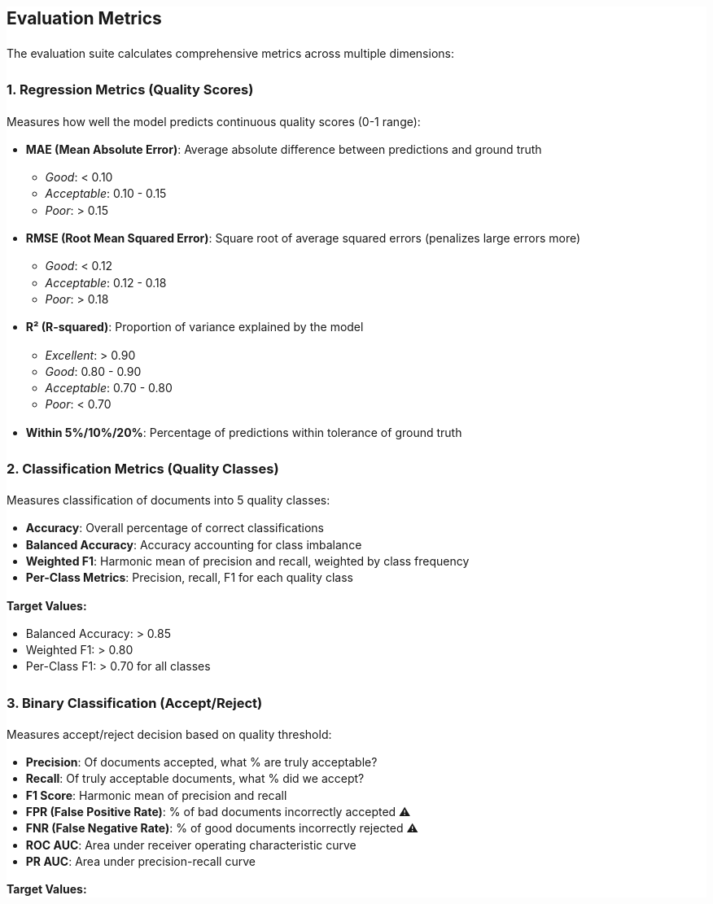 ## Evaluation Metrics

The evaluation suite calculates comprehensive metrics across multiple dimensions:

### 1. Regression Metrics (Quality Scores)

Measures how well the model predicts continuous quality scores (0-1 range):

- **MAE (Mean Absolute Error)**: Average absolute difference between predictions and ground truth
  - *Good*: < 0.10
  - *Acceptable*: 0.10 - 0.15
  - *Poor*: > 0.15

- **RMSE (Root Mean Squared Error)**: Square root of average squared errors (penalizes large errors more)
  - *Good*: < 0.12
  - *Acceptable*: 0.12 - 0.18
  - *Poor*: > 0.18

- **R² (R-squared)**: Proportion of variance explained by the model
  - *Excellent*: > 0.90
  - *Good*: 0.80 - 0.90
  - *Acceptable*: 0.70 - 0.80
  - *Poor*: < 0.70

- **Within 5%/10%/20%**: Percentage of predictions within tolerance of ground truth

### 2. Classification Metrics (Quality Classes)

Measures classification of documents into 5 quality classes:

- **Accuracy**: Overall percentage of correct classifications
- **Balanced Accuracy**: Accuracy accounting for class imbalance
- **Weighted F1**: Harmonic mean of precision and recall, weighted by class frequency
- **Per-Class Metrics**: Precision, recall, F1 for each quality class

**Target Values:**

- Balanced Accuracy: > 0.85
- Weighted F1: > 0.80
- Per-Class F1: > 0.70 for all classes

### 3. Binary Classification (Accept/Reject)

Measures accept/reject decision based on quality threshold:

- **Precision**: Of documents accepted, what % are truly acceptable?
- **Recall**: Of truly acceptable documents, what % did we accept?
- **F1 Score**: Harmonic mean of precision and recall
- **FPR (False Positive Rate)**: % of bad documents incorrectly accepted ⚠️
- **FNR (False Negative Rate)**: % of good documents incorrectly rejected ⚠️
- **ROC AUC**: Area under receiver operating characteristic curve
- **PR AUC**: Area under precision-recall curve

**Target Values:**

